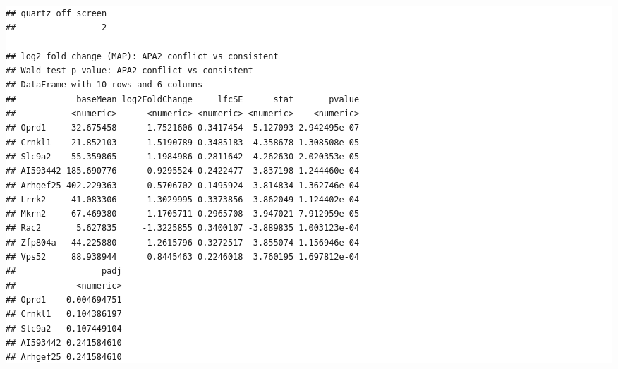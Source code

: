     ## quartz_off_screen 
    ##                 2

    ## log2 fold change (MAP): APA2 conflict vs consistent 
    ## Wald test p-value: APA2 conflict vs consistent 
    ## DataFrame with 10 rows and 6 columns
    ##            baseMean log2FoldChange     lfcSE      stat       pvalue
    ##           <numeric>      <numeric> <numeric> <numeric>    <numeric>
    ## Oprd1     32.675458     -1.7521606 0.3417454 -5.127093 2.942495e-07
    ## Crnkl1    21.852103      1.5190789 0.3485183  4.358678 1.308508e-05
    ## Slc9a2    55.359865      1.1984986 0.2811642  4.262630 2.020353e-05
    ## AI593442 185.690776     -0.9295524 0.2422477 -3.837198 1.244460e-04
    ## Arhgef25 402.229363      0.5706702 0.1495924  3.814834 1.362746e-04
    ## Lrrk2     41.083306     -1.3029995 0.3373856 -3.862049 1.124402e-04
    ## Mkrn2     67.469380      1.1705711 0.2965708  3.947021 7.912959e-05
    ## Rac2       5.627835     -1.3225855 0.3400107 -3.889835 1.003123e-04
    ## Zfp804a   44.225880      1.2615796 0.3272517  3.855074 1.156946e-04
    ## Vps52     88.938944      0.8445463 0.2246018  3.760195 1.697812e-04
    ##                 padj
    ##            <numeric>
    ## Oprd1    0.004694751
    ## Crnkl1   0.104386197
    ## Slc9a2   0.107449104
    ## AI593442 0.241584610
    ## Arhgef25 0.241584610